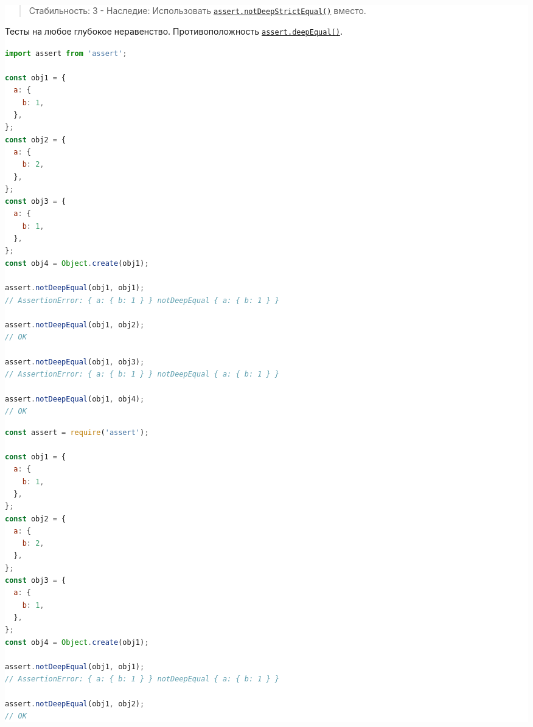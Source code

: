 > Стабильность: 3 - Наследие: Использовать [`assert.notDeepStrictEqual()`](#assertnotdeepstrictequalactual-expected-message) вместо.

Тесты на любое глубокое неравенство. Противоположность [`assert.deepEqual()`](#assertdeepequalactual-expected-message).

```mjs
import assert from 'assert';

const obj1 = {
  a: {
    b: 1,
  },
};
const obj2 = {
  a: {
    b: 2,
  },
};
const obj3 = {
  a: {
    b: 1,
  },
};
const obj4 = Object.create(obj1);

assert.notDeepEqual(obj1, obj1);
// AssertionError: { a: { b: 1 } } notDeepEqual { a: { b: 1 } }

assert.notDeepEqual(obj1, obj2);
// OK

assert.notDeepEqual(obj1, obj3);
// AssertionError: { a: { b: 1 } } notDeepEqual { a: { b: 1 } }

assert.notDeepEqual(obj1, obj4);
// OK
```

```cjs
const assert = require('assert');

const obj1 = {
  a: {
    b: 1,
  },
};
const obj2 = {
  a: {
    b: 2,
  },
};
const obj3 = {
  a: {
    b: 1,
  },
};
const obj4 = Object.create(obj1);

assert.notDeepEqual(obj1, obj1);
// AssertionError: { a: { b: 1 } } notDeepEqual { a: { b: 1 } }

assert.notDeepEqual(obj1, obj2);
// OK

```